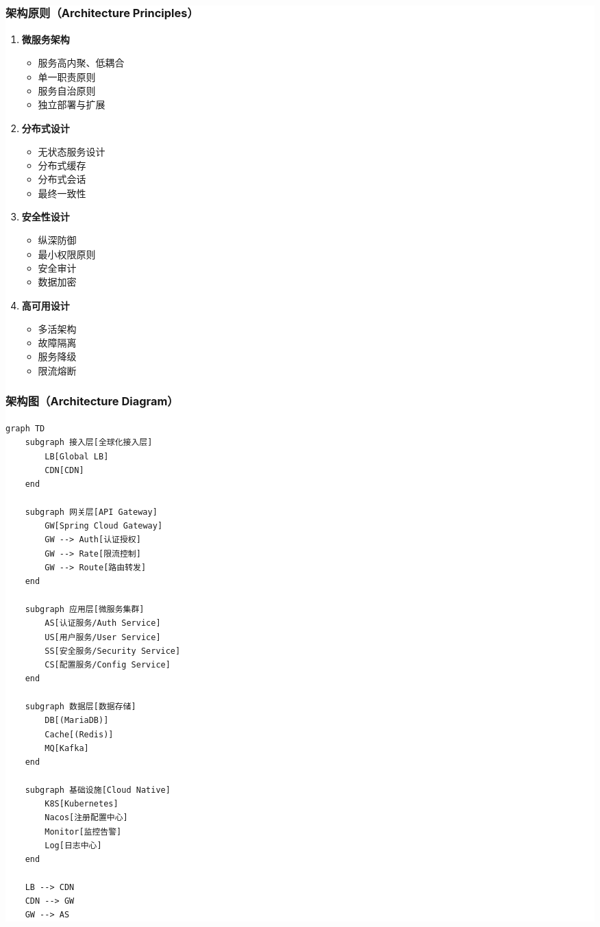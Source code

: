 ### 架构原则（Architecture Principles）

1. **微服务架构**
   - 服务高内聚、低耦合
   - 单一职责原则
   - 服务自治原则
   - 独立部署与扩展

2. **分布式设计**
   - 无状态服务设计
   - 分布式缓存
   - 分布式会话
   - 最终一致性

3. **安全性设计**
   - 纵深防御
   - 最小权限原则
   - 安全审计
   - 数据加密

4. **高可用设计**
   - 多活架构
   - 故障隔离
   - 服务降级
   - 限流熔断

### 架构图（Architecture Diagram）

```mermaid
graph TD
    subgraph 接入层[全球化接入层]
        LB[Global LB]
        CDN[CDN]
    end

    subgraph 网关层[API Gateway]
        GW[Spring Cloud Gateway]
        GW --> Auth[认证授权]
        GW --> Rate[限流控制]
        GW --> Route[路由转发]
    end

    subgraph 应用层[微服务集群]
        AS[认证服务/Auth Service]
        US[用户服务/User Service]
        SS[安全服务/Security Service]
        CS[配置服务/Config Service]
    end

    subgraph 数据层[数据存储]
        DB[(MariaDB)]
        Cache[(Redis)]
        MQ[Kafka]
    end

    subgraph 基础设施[Cloud Native]
        K8S[Kubernetes]
        Nacos[注册配置中心]
        Monitor[监控告警]
        Log[日志中心]
    end

    LB --> CDN
    CDN --> GW
    GW --> AS
```